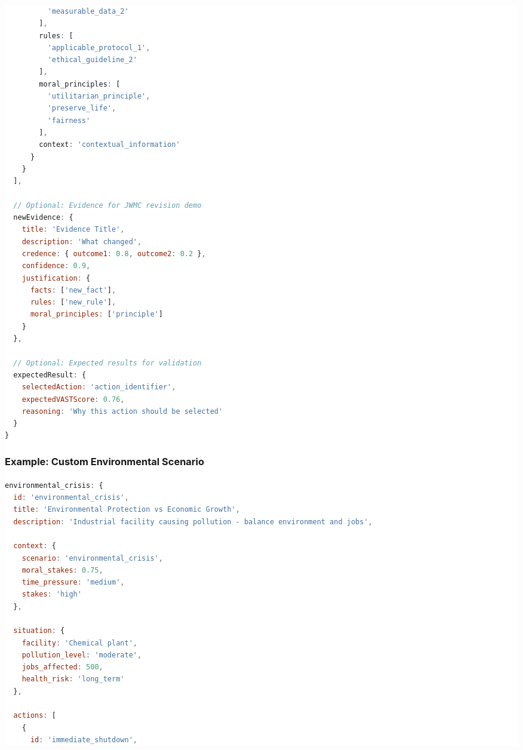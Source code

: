 ```javascript
          'measurable_data_2'
        ],
        rules: [
          'applicable_protocol_1',
          'ethical_guideline_2'
        ],
        moral_principles: [
          'utilitarian_principle',
          'preserve_life',
          'fairness'
        ],
        context: 'contextual_information'
      }
    }
  ],
  
  // Optional: Evidence for JWMC revision demo
  newEvidence: {
    title: 'Evidence Title',
    description: 'What changed',
    credence: { outcome1: 0.8, outcome2: 0.2 },
    confidence: 0.9,
    justification: {
      facts: ['new_fact'],
      rules: ['new_rule'],
      moral_principles: ['principle']
    }
  },
  
  // Optional: Expected results for validation
  expectedResult: {
    selectedAction: 'action_identifier',
    expectedVASTScore: 0.76,
    reasoning: 'Why this action should be selected'
  }
}
```

### Example: Custom Environmental Scenario

```javascript
environmental_crisis: {
  id: 'environmental_crisis',
  title: 'Environmental Protection vs Economic Growth',
  description: 'Industrial facility causing pollution - balance environment and jobs',
  
  context: {
    scenario: 'environmental_crisis',
    moral_stakes: 0.75,
    time_pressure: 'medium',
    stakes: 'high'
  },
  
  situation: {
    facility: 'Chemical plant',
    pollution_level: 'moderate',
    jobs_affected: 500,
    health_risk: 'long_term'
  },
  
  actions: [
    {
      id: 'immediate_shutdown',
```